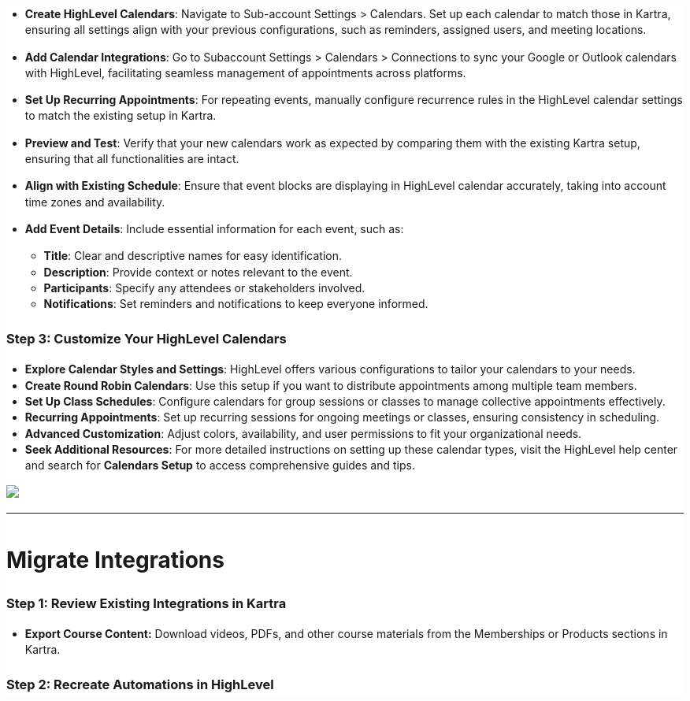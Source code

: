   
* **Create HighLevel Calendars**: Navigate to Sub-account Settings > Calendars. Set up each calendar to match those in Kartra, ensuring all settings align with your previous configurations, such as reminders, assigned users, and meeting locations.
* **Add Calendar Integrations**: Go to Subaccount Settings > Calendars > Connections to sync your Google or Outlook calendars with HighLevel, facilitating seamless management of appointments across platforms.
* **Set Up Recurring Appointments**: For repeating events, manually configure recurrence rules in the HighLevel calendar settings to match the existing setup in Kartra.
* **Preview and Test**: Verify that your new calendars work as expected by comparing them with the existing Kartra setup, ensuring that all functionalities are intact.
* **Align with Existing Schedule**: Ensure that event blocks are displaying in HighLevel calendar accurately, taking into account time zones and availability.
* **Add Event Details**: Include essential information for each event, such as:  
    
   * **Title**: Clear and descriptive names for easy identification.  
   * **Description**: Provide context or notes relevant to the event.  
   * **Participants**: Specify any attendees or stakeholders involved.  
   * **Notifications**: Set reminders and notifications to keep everyone informed.
  
  
### **Step 3:** Customize Your HighLevel Calendars

  
* **Explore Calendar Styles and Settings**: HighLevel offers various configurations to tailor your calendars to your needs.
* **Create Round Robin Calendars**: Use this setup if you want to distribute appointments among multiple team members.
* **Set Up Class Schedules**: Configure calendars for group sessions or classes to manage collective appointments effectively.
* **Recurring Appointments**: Set up recurring sessions for ongoing meetings or classes, ensuring consistency in scheduling.
* **Advanced Customization**: Adjust colors, availability, and user permissions to fit your organizational needs.
* **Seek Additional Resources**: For more detailed instructions on setting up these calendar types, visit the HighLevel help center and search for **Calendars Setup** to access comprehensive guides and tips.
  
  
![](https://s3.amazonaws.com/cdn.freshdesk.com/data/helpdesk/attachments/production/155043767943/original/zikkvRdPWyuz-oBHRBOU5Zp3ux4vvZ0lrg.png?1742589357)

---

# **Migrate Integrations**
  
  
### **Step 1:** Review Existing Integrations in Kartra

  
* **Export Course Content:** Download videos, PDFs, and other course materials from the Memberships or Products sections in Kartra.
  
  
### **Step 2:** Recreate Automations in HighLevel

